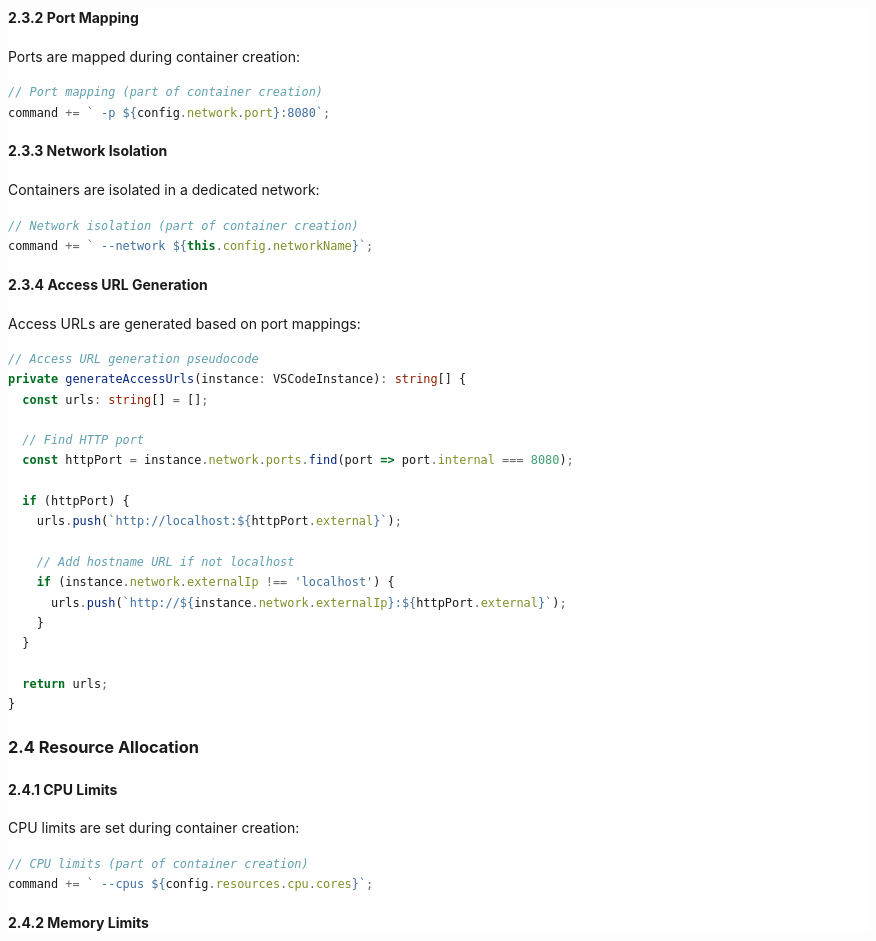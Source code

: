 #### 2.3.2 Port Mapping

Ports are mapped during container creation:

```typescript
// Port mapping (part of container creation)
command += ` -p ${config.network.port}:8080`;
```

#### 2.3.3 Network Isolation

Containers are isolated in a dedicated network:

```typescript
// Network isolation (part of container creation)
command += ` --network ${this.config.networkName}`;
```

#### 2.3.4 Access URL Generation

Access URLs are generated based on port mappings:

```typescript
// Access URL generation pseudocode
private generateAccessUrls(instance: VSCodeInstance): string[] {
  const urls: string[] = [];
  
  // Find HTTP port
  const httpPort = instance.network.ports.find(port => port.internal === 8080);
  
  if (httpPort) {
    urls.push(`http://localhost:${httpPort.external}`);
    
    // Add hostname URL if not localhost
    if (instance.network.externalIp !== 'localhost') {
      urls.push(`http://${instance.network.externalIp}:${httpPort.external}`);
    }
  }
  
  return urls;
}
```

### 2.4 Resource Allocation

#### 2.4.1 CPU Limits

CPU limits are set during container creation:

```typescript
// CPU limits (part of container creation)
command += ` --cpus ${config.resources.cpu.cores}`;
```

#### 2.4.2 Memory Limits
